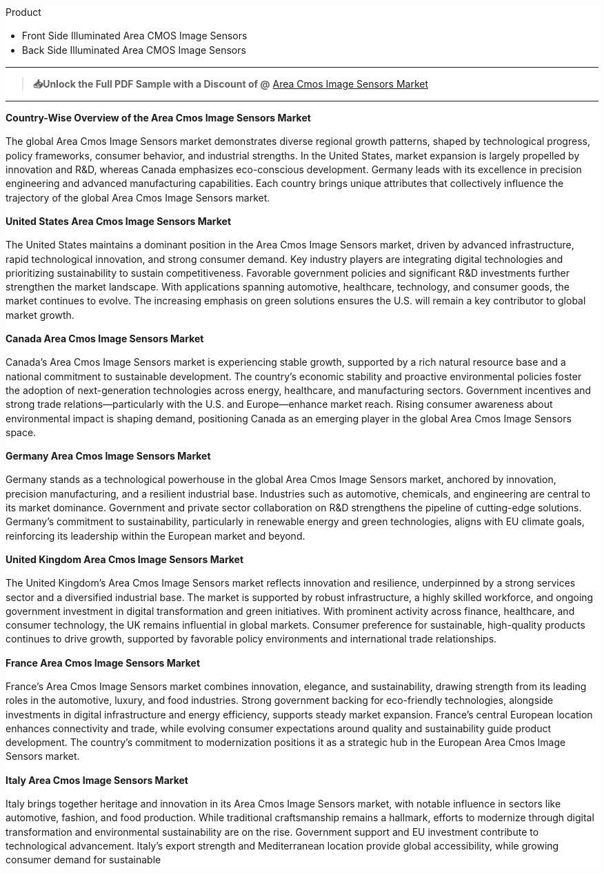 Product</h3><ul><li>Front Side Illuminated Area CMOS Image Sensors</li><li>Back Side Illuminated Area CMOS Image Sensors</li></ul></p><hr /><blockquote><p><strong>📥Unlock the Full PDF Sample with a Discount of @</strong> <a href="https://www.marketresearchintellect.com/ask-for-discount/?rid=447633&amp;utm_source=Github-April&amp;utm_medium=041">Area Cmos Image Sensors Market</a></p></blockquote><hr /><p class="" data-start="217" data-end="261"><strong data-start="217" data-end="261">Country-Wise Overview of the Area Cmos Image Sensors Market</strong></p><p class="" data-start="263" data-end="774">The global Area Cmos Image Sensors market demonstrates diverse regional growth patterns, shaped by technological progress, policy frameworks, consumer behavior, and industrial strengths. In the United States, market expansion is largely propelled by innovation and R&amp;D, whereas Canada emphasizes eco-conscious development. Germany leads with its excellence in precision engineering and advanced manufacturing capabilities. Each country brings unique attributes that collectively influence the trajectory of the global Area Cmos Image Sensors market.</p><p class="" data-start="776" data-end="1421"><strong data-start="776" data-end="805">United States Area Cmos Image Sensors Market</strong></p><p class="" data-start="776" data-end="1421">The United States maintains a dominant position in the Area Cmos Image Sensors market, driven by advanced infrastructure, rapid technological innovation, and strong consumer demand. Key industry players are integrating digital technologies and prioritizing sustainability to sustain competitiveness. Favorable government policies and significant R&amp;D investments further strengthen the market landscape. With applications spanning automotive, healthcare, technology, and consumer goods, the market continues to evolve. The increasing emphasis on green solutions ensures the U.S. will remain a key contributor to global market growth.</p><p class="" data-start="1423" data-end="2019"><strong data-start="1423" data-end="1445">Canada Area Cmos Image Sensors Market</strong></p><p class="" data-start="1423" data-end="2019">Canada&rsquo;s Area Cmos Image Sensors market is experiencing stable growth, supported by a rich natural resource base and a national commitment to sustainable development. The country&rsquo;s economic stability and proactive environmental policies foster the adoption of next-generation technologies across energy, healthcare, and manufacturing sectors. Government incentives and strong trade relations&mdash;particularly with the U.S. and Europe&mdash;enhance market reach. Rising consumer awareness about environmental impact is shaping demand, positioning Canada as an emerging player in the global Area Cmos Image Sensors space.</p><p class="" data-start="2021" data-end="2591"><strong data-start="2021" data-end="2044">Germany Area Cmos Image Sensors Market</strong></p><p class="" data-start="2021" data-end="2591">Germany stands as a technological powerhouse in the global Area Cmos Image Sensors market, anchored by innovation, precision manufacturing, and a resilient industrial base. Industries such as automotive, chemicals, and engineering are central to its market dominance. Government and private sector collaboration on R&amp;D strengthens the pipeline of cutting-edge solutions. Germany&rsquo;s commitment to sustainability, particularly in renewable energy and green technologies, aligns with EU climate goals, reinforcing its leadership within the European market and beyond.</p><p class="" data-start="2593" data-end="3221"><strong data-start="2593" data-end="2623">United Kingdom Area Cmos Image Sensors Market</strong></p><p class="" data-start="2593" data-end="3221">The United Kingdom&rsquo;s Area Cmos Image Sensors market reflects innovation and resilience, underpinned by a strong services sector and a diversified industrial base. The market is supported by robust infrastructure, a highly skilled workforce, and ongoing government investment in digital transformation and green initiatives. With prominent activity across finance, healthcare, and consumer technology, the UK remains influential in global markets. Consumer preference for sustainable, high-quality products continues to drive growth, supported by favorable policy environments and international trade relationships.</p><p class="" data-start="3223" data-end="3838"><strong data-start="3223" data-end="3245">France Area Cmos Image Sensors Market</strong></p><p class="" data-start="3223" data-end="3838">France&rsquo;s Area Cmos Image Sensors market combines innovation, elegance, and sustainability, drawing strength from its leading roles in the automotive, luxury, and food industries. Strong government backing for eco-friendly technologies, alongside investments in digital infrastructure and energy efficiency, supports steady market expansion. France&rsquo;s central European location enhances connectivity and trade, while evolving consumer expectations around quality and sustainability guide product development. The country&rsquo;s commitment to modernization positions it as a strategic hub in the European Area Cmos Image Sensors market.</p><p class="" data-start="3840" data-end="4422"><strong data-start="3840" data-end="3861">Italy Area Cmos Image Sensors Market</strong></p><p class="" data-start="3840" data-end="4422">Italy brings together heritage and innovation in its Area Cmos Image Sensors market, with notable influence in sectors like automotive, fashion, and food production. While traditional craftsmanship remains a hallmark, efforts to modernize through digital transformation and environmental sustainability are on the rise. Government support and EU investment contribute to technological advancement. Italy&rsquo;s export strength and Mediterranean location provide global accessibility, while growing consumer demand for sustainable